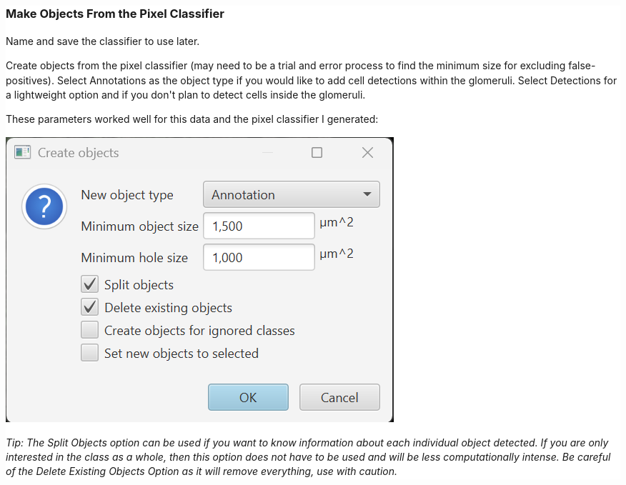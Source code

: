 ### Make Objects From the Pixel Classifier
Name and save the classifier to use later. 

Create objects from the pixel classifier (may need to be a trial and error process to find the minimum size for excluding false-positives). Select Annotations as the object type if you would like to add cell detections within the glomeruli. Select Detections for a lightweight option and if you don't plan to detect cells inside the glomeruli.

These parameters worked well for this data and the pixel classifier I generated:

<img src="/Tutorials/Tutorial_Imgs/Pixel_classifier_create_objects2.png" width="543" height="399"><br>

*Tip: The Split Objects option can be used if you want to know information about each individual object detected. If you are only interested in the class as a whole, then this option does not have to be used and will be less computationally intense. Be careful of the Delete Existing Objects Option as it will remove everything, use with caution.*